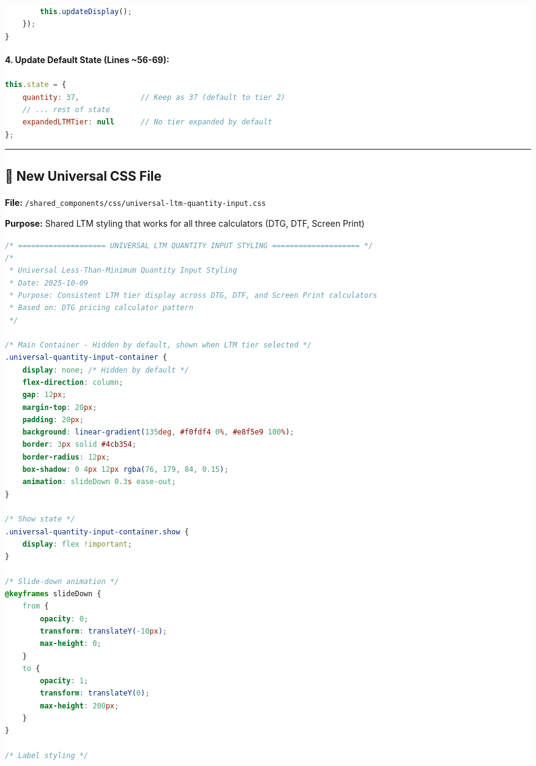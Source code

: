 ```javascript
        this.updateDisplay();
    });
}
```

#### 4. Update Default State (Lines ~56-69):
```javascript
this.state = {
    quantity: 37,              // Keep as 37 (default to tier 2)
    // ... rest of state
    expandedLTMTier: null      // No tier expanded by default
};
```

---

## 🎨 New Universal CSS File

**File:** `/shared_components/css/universal-ltm-quantity-input.css`

**Purpose:** Shared LTM styling that works for all three calculators (DTG, DTF, Screen Print)

```css
/* ==================== UNIVERSAL LTM QUANTITY INPUT STYLING ==================== */
/*
 * Universal Less-Than-Minimum Quantity Input Styling
 * Date: 2025-10-09
 * Purpose: Consistent LTM tier display across DTG, DTF, and Screen Print calculators
 * Based on: DTG pricing calculator pattern
 */

/* Main Container - Hidden by default, shown when LTM tier selected */
.universal-quantity-input-container {
    display: none; /* Hidden by default */
    flex-direction: column;
    gap: 12px;
    margin-top: 20px;
    padding: 20px;
    background: linear-gradient(135deg, #f0fdf4 0%, #e8f5e9 100%);
    border: 3px solid #4cb354;
    border-radius: 12px;
    box-shadow: 0 4px 12px rgba(76, 179, 84, 0.15);
    animation: slideDown 0.3s ease-out;
}

/* Show state */
.universal-quantity-input-container.show {
    display: flex !important;
}

/* Slide-down animation */
@keyframes slideDown {
    from {
        opacity: 0;
        transform: translateY(-10px);
        max-height: 0;
    }
    to {
        opacity: 1;
        transform: translateY(0);
        max-height: 200px;
    }
}

/* Label styling */
```